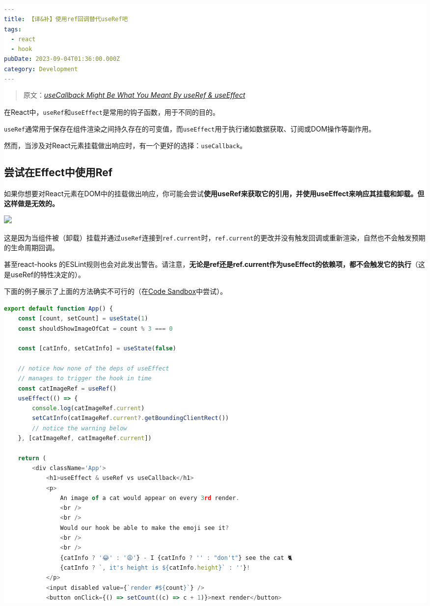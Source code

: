 ```yaml
---
title: 【译&补】使用ref回调替代useRef吧
tags:
  - react
  - hook
pubDate: 2023-09-04T01:36:00.000Z
category: Development
---
```


> 原文：[_useCallback Might Be What You Meant By useRef & useEffect_](https://medium.com/welldone-software/usecallback-might-be-what-you-meant-by-useref-useeffect-773bc0278ae 'useCallback Might Be What You Meant By useRef & useEffect')

在React中，`useRef`和`useEffect`是常用的钩子函数，用于不同的目的。

`useRef`通常用于保存在组件渲染之间持久存在的可变值，而`useEffect`用于执行诸如数据获取、订阅或DOM操作等副作用。

然而，当涉及对React元素挂载做出响应时，有一个更好的选择：`useCallback`。



## 尝试在Effect中使用Ref

如果你想要对React元素在DOM中的挂载做出响应，你可能会尝试**使用useRef来获取它的引用，并使用useEffect来响应其挂载和卸载。但这样做是无效的。**

![](https://picgo-1308055782.cos.ap-chengdu.myqcloud.com/picgo-core/2023/09/20230904013711.png)

这是因为当组件被（卸载）挂载并通过`useRef`连接到`ref.current`时，`ref.current`的更改并没有触发回调或重新渲染，自然也不会触发预期的生命周期回调。

甚至react-hooks 的ESLint规则也会对此发出警告。请注意，**无论是ref还是ref.current作为useEffect的依赖项，都不会触发它的执行**（这是useRef的特性决定的）。

下面的例子展示了上面的方法确实不可行的（在[Code Sandbox](https://codesandbox.io/s/how-useref-and-useeffect-cant-track-a-nodes-render-27br6?from-embed 'Code Sandbox')中尝试）。

```javascript
export default function App() {
	const [count, setCount] = useState(1)
	const shouldShowImageOfCat = count % 3 === 0

	const [catInfo, setCatInfo] = useState(false)

	// notice how none of the deps of useEffect
	// manages to trigger the hook in time
	const catImageRef = useRef()
	useEffect(() => {
		console.log(catImageRef.current)
		setCatInfo(catImageRef.current?.getBoundingClientRect())
		// notice the warning below
	}, [catImageRef, catImageRef.current])

	return (
		<div className='App'>
			<h1>useEffect & useRef vs useCallback</h1>
			<p>
				An image of a cat would appear on every 3rd render.
				<br />
				<br />
				Would our hook be able to make the emoji see it?
				<br />
				<br />
				{catInfo ? '😂' : '😩'} - I {catInfo ? '' : "don't"} see the cat 🐈
				{catInfo ? `, it's height is ${catInfo.height}` : ''}!
			</p>
			<input disabled value={`render #${count}`} />
			<button onClick={() => setCount((c) => c + 1)}>next render</button>
```